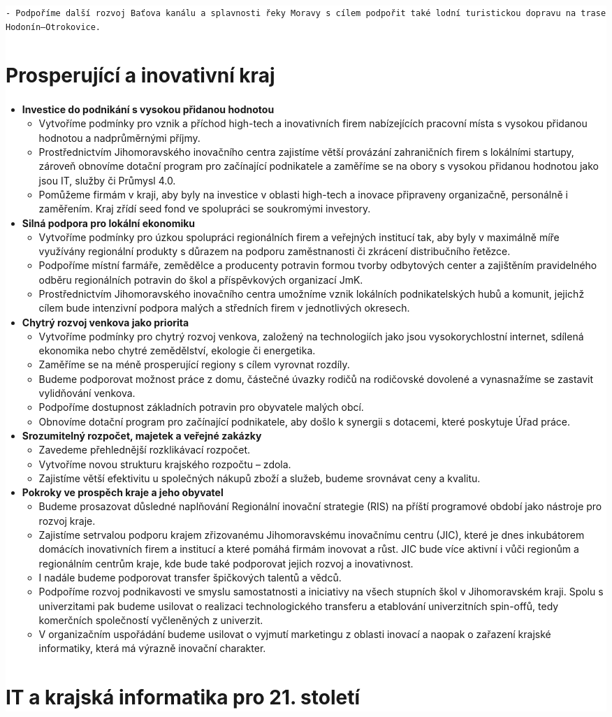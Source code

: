     - Podpoříme další rozvoj Baťova kanálu a splavnosti řeky Moravy s cílem podpořit také lodní turistickou dopravu na trase Hodonín–Otrokovice.


# Prosperující a inovativní kraj

- **Investice do podnikání s vysokou přidanou hodnotou**
    - Vytvoříme podmínky pro vznik a příchod high-tech a inovativních firem nabízejících pracovní místa s vysokou přidanou hodnotou a nadprůměrnými příjmy.
    - Prostřednictvím Jihomoravského inovačního centra zajistíme větší provázání zahraničních firem s lokálními startupy, zároveň obnovíme dotační program pro začínající podnikatele a zaměříme se na obory s vysokou přidanou hodnotou jako jsou IT, služby či Průmysl 4.0.
    - Pomůžeme firmám v kraji, aby byly na investice v oblasti high-tech a inovace připraveny organizačně, personálně i zaměřením. Kraj zřídí seed fond ve spolupráci se soukromými investory.
- **Silná podpora pro lokální ekonomiku**
    - Vytvoříme podmínky pro úzkou spolupráci regionálních firem a veřejných institucí tak, aby byly v maximálně míře využívány regionální produkty s důrazem na podporu zaměstnanosti či zkrácení distribučního řetězce.
    - Podpoříme místní farmáře, zemědělce a producenty potravin formou tvorby odbytových center a zajištěním pravidelného odběru regionálních potravin do škol a příspěvkových organizací JmK.
    - Prostřednictvím Jihomoravského inovačního centra umožníme vznik lokálních podnikatelských hubů a komunit, jejichž cílem bude intenzivní podpora malých a středních firem v jednotlivých okresech.
- **Chytrý rozvoj venkova jako priorita**
    - Vytvoříme podmínky pro chytrý rozvoj venkova, založený na technologiích jako jsou vysokorychlostní internet, sdílená ekonomika nebo chytré zemědělství, ekologie či energetika.
    - Zaměříme se na méně prosperující regiony s cílem vyrovnat rozdíly.
    - Budeme podporovat možnost práce z domu, částečné úvazky rodičů na rodičovské dovolené a vynasnažíme se zastavit vylidňování venkova.
    - Podpoříme dostupnost základních potravin pro obyvatele malých obcí.
    - Obnovíme dotační program pro začínající podnikatele, aby došlo k synergii s dotacemi, které poskytuje Úřad práce.
- **Srozumitelný rozpočet, majetek a veřejné zakázky**
    - Zavedeme přehlednější rozklikávací rozpočet.
    - Vytvoříme novou strukturu krajského rozpočtu – zdola.
    - Zajistíme větší efektivitu u společných nákupů zboží a služeb, budeme srovnávat ceny a kvalitu.
- **Pokroky ve prospěch kraje a jeho obyvatel**
    - Budeme prosazovat důsledné naplňování Regionální inovační strategie (RIS) na příští programové období jako nástroje pro rozvoj kraje.
    - Zajistíme setrvalou podporu krajem zřizovanému Jihomoravskému inovačnímu centru (JIC), které je dnes inkubátorem domácích inovativních firem a institucí a které pomáhá firmám inovovat a růst. JIC bude více aktivní i vůči regionům a regionálním centrům kraje, kde bude také podporovat jejich rozvoj a inovativnost.
    - I nadále budeme podporovat transfer špičkových talentů a vědců.
    - Podpoříme rozvoj podnikavosti ve smyslu samostatnosti a iniciativy na všech stupních škol v Jihomoravském kraji. Spolu s univerzitami pak budeme usilovat o realizaci technologického transferu a etablování univerzitních spin-offů, tedy komerčních společností vyčleněných z univerzit.
    - V organizačním uspořádání budeme usilovat o vyjmutí marketingu z oblasti inovací a naopak o zařazení krajské informatiky, která má výrazně inovační charakter.


# IT a krajská informatika pro 21. století
